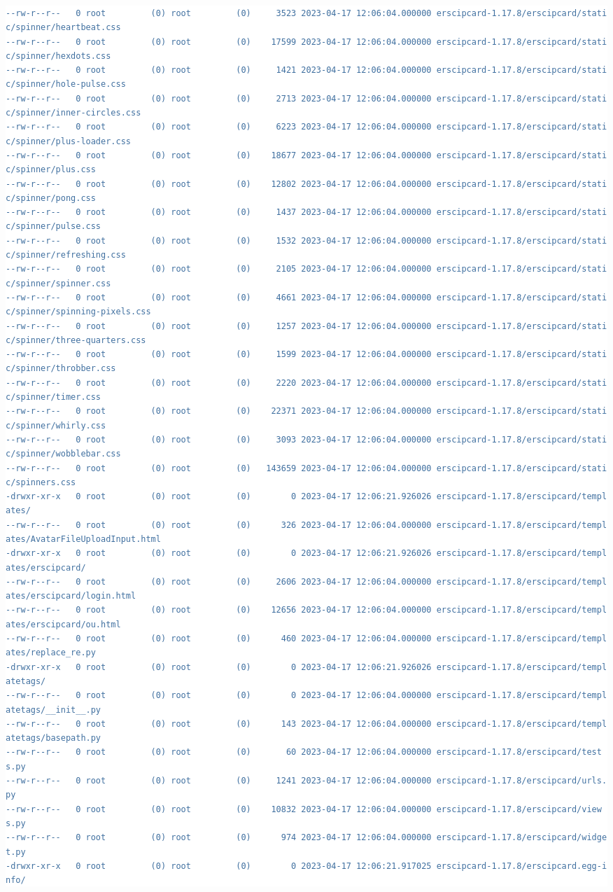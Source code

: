 ```diff
--rw-r--r--   0 root         (0) root         (0)     3523 2023-04-17 12:06:04.000000 erscipcard-1.17.8/erscipcard/static/spinner/heartbeat.css
--rw-r--r--   0 root         (0) root         (0)    17599 2023-04-17 12:06:04.000000 erscipcard-1.17.8/erscipcard/static/spinner/hexdots.css
--rw-r--r--   0 root         (0) root         (0)     1421 2023-04-17 12:06:04.000000 erscipcard-1.17.8/erscipcard/static/spinner/hole-pulse.css
--rw-r--r--   0 root         (0) root         (0)     2713 2023-04-17 12:06:04.000000 erscipcard-1.17.8/erscipcard/static/spinner/inner-circles.css
--rw-r--r--   0 root         (0) root         (0)     6223 2023-04-17 12:06:04.000000 erscipcard-1.17.8/erscipcard/static/spinner/plus-loader.css
--rw-r--r--   0 root         (0) root         (0)    18677 2023-04-17 12:06:04.000000 erscipcard-1.17.8/erscipcard/static/spinner/plus.css
--rw-r--r--   0 root         (0) root         (0)    12802 2023-04-17 12:06:04.000000 erscipcard-1.17.8/erscipcard/static/spinner/pong.css
--rw-r--r--   0 root         (0) root         (0)     1437 2023-04-17 12:06:04.000000 erscipcard-1.17.8/erscipcard/static/spinner/pulse.css
--rw-r--r--   0 root         (0) root         (0)     1532 2023-04-17 12:06:04.000000 erscipcard-1.17.8/erscipcard/static/spinner/refreshing.css
--rw-r--r--   0 root         (0) root         (0)     2105 2023-04-17 12:06:04.000000 erscipcard-1.17.8/erscipcard/static/spinner/spinner.css
--rw-r--r--   0 root         (0) root         (0)     4661 2023-04-17 12:06:04.000000 erscipcard-1.17.8/erscipcard/static/spinner/spinning-pixels.css
--rw-r--r--   0 root         (0) root         (0)     1257 2023-04-17 12:06:04.000000 erscipcard-1.17.8/erscipcard/static/spinner/three-quarters.css
--rw-r--r--   0 root         (0) root         (0)     1599 2023-04-17 12:06:04.000000 erscipcard-1.17.8/erscipcard/static/spinner/throbber.css
--rw-r--r--   0 root         (0) root         (0)     2220 2023-04-17 12:06:04.000000 erscipcard-1.17.8/erscipcard/static/spinner/timer.css
--rw-r--r--   0 root         (0) root         (0)    22371 2023-04-17 12:06:04.000000 erscipcard-1.17.8/erscipcard/static/spinner/whirly.css
--rw-r--r--   0 root         (0) root         (0)     3093 2023-04-17 12:06:04.000000 erscipcard-1.17.8/erscipcard/static/spinner/wobblebar.css
--rw-r--r--   0 root         (0) root         (0)   143659 2023-04-17 12:06:04.000000 erscipcard-1.17.8/erscipcard/static/spinners.css
-drwxr-xr-x   0 root         (0) root         (0)        0 2023-04-17 12:06:21.926026 erscipcard-1.17.8/erscipcard/templates/
--rw-r--r--   0 root         (0) root         (0)      326 2023-04-17 12:06:04.000000 erscipcard-1.17.8/erscipcard/templates/AvatarFileUploadInput.html
-drwxr-xr-x   0 root         (0) root         (0)        0 2023-04-17 12:06:21.926026 erscipcard-1.17.8/erscipcard/templates/erscipcard/
--rw-r--r--   0 root         (0) root         (0)     2606 2023-04-17 12:06:04.000000 erscipcard-1.17.8/erscipcard/templates/erscipcard/login.html
--rw-r--r--   0 root         (0) root         (0)    12656 2023-04-17 12:06:04.000000 erscipcard-1.17.8/erscipcard/templates/erscipcard/ou.html
--rw-r--r--   0 root         (0) root         (0)      460 2023-04-17 12:06:04.000000 erscipcard-1.17.8/erscipcard/templates/replace_re.py
-drwxr-xr-x   0 root         (0) root         (0)        0 2023-04-17 12:06:21.926026 erscipcard-1.17.8/erscipcard/templatetags/
--rw-r--r--   0 root         (0) root         (0)        0 2023-04-17 12:06:04.000000 erscipcard-1.17.8/erscipcard/templatetags/__init__.py
--rw-r--r--   0 root         (0) root         (0)      143 2023-04-17 12:06:04.000000 erscipcard-1.17.8/erscipcard/templatetags/basepath.py
--rw-r--r--   0 root         (0) root         (0)       60 2023-04-17 12:06:04.000000 erscipcard-1.17.8/erscipcard/tests.py
--rw-r--r--   0 root         (0) root         (0)     1241 2023-04-17 12:06:04.000000 erscipcard-1.17.8/erscipcard/urls.py
--rw-r--r--   0 root         (0) root         (0)    10832 2023-04-17 12:06:04.000000 erscipcard-1.17.8/erscipcard/views.py
--rw-r--r--   0 root         (0) root         (0)      974 2023-04-17 12:06:04.000000 erscipcard-1.17.8/erscipcard/widget.py
-drwxr-xr-x   0 root         (0) root         (0)        0 2023-04-17 12:06:21.917025 erscipcard-1.17.8/erscipcard.egg-info/
```